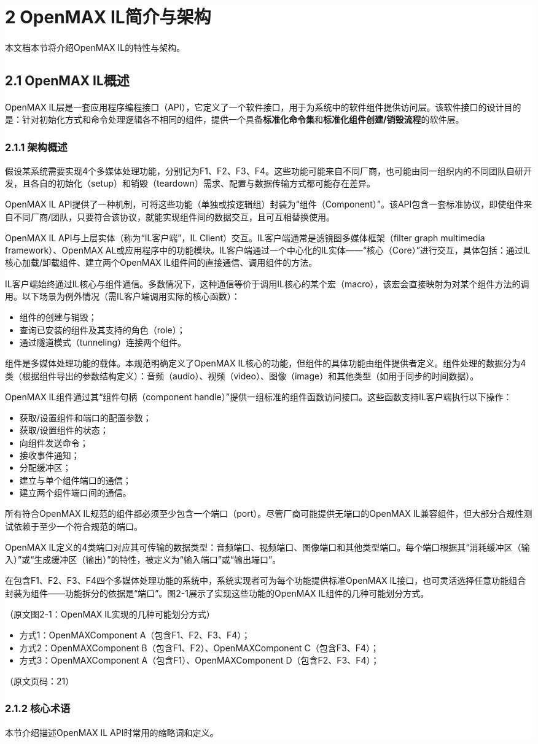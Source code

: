 # 2 OpenMAX IL简介与架构  
本文档本节将介绍OpenMAX IL的特性与架构。  


## 2.1 OpenMAX IL概述  
OpenMAX IL层是一套应用程序编程接口（API），它定义了一个软件接口，用于为系统中的软件组件提供访问层。该软件接口的设计目的是：针对初始化方式和命令处理逻辑各不相同的组件，提供一个具备**标准化命令集**和**标准化组件创建/销毁流程**的软件层。  


### 2.1.1 架构概述  
假设某系统需要实现4个多媒体处理功能，分别记为F1、F2、F3、F4。这些功能可能来自不同厂商，也可能由同一组织内的不同团队自研开发，且各自的初始化（setup）和销毁（teardown）需求、配置与数据传输方式都可能存在差异。  

OpenMAX IL API提供了一种机制，可将这些功能（单独或按逻辑组）封装为“组件（Component）”。该API包含一套标准协议，即使组件来自不同厂商/团队，只要符合该协议，就能实现组件间的数据交互，且可互相替换使用。  

OpenMAX IL API与上层实体（称为“IL客户端”，IL Client）交互。IL客户端通常是滤镜图多媒体框架（filter graph multimedia framework）、OpenMAX AL或应用程序中的功能模块。IL客户端通过一个中心化的IL实体——“核心（Core）”进行交互，具体包括：通过IL核心加载/卸载组件、建立两个OpenMAX IL组件间的直接通信、调用组件的方法。  

IL客户端始终通过IL核心与组件通信。多数情况下，这种通信等价于调用IL核心的某个宏（macro），该宏会直接映射为对某个组件方法的调用。以下场景为例外情况（需IL客户端调用实际的核心函数）：  
- 组件的创建与销毁；  
- 查询已安装的组件及其支持的角色（role）；  
- 通过隧道模式（tunneling）连接两个组件。  

组件是多媒体处理功能的载体。本规范明确定义了OpenMAX IL核心的功能，但组件的具体功能由组件提供者定义。组件处理的数据分为4类（根据组件导出的参数结构定义）：音频（audio）、视频（video）、图像（image）和其他类型（如用于同步的时间数据）。  

OpenMAX IL组件通过其“组件句柄（component handle）”提供一组标准的组件函数访问接口。这些函数支持IL客户端执行以下操作：  
- 获取/设置组件和端口的配置参数；  
- 获取/设置组件的状态；  
- 向组件发送命令；  
- 接收事件通知；  
- 分配缓冲区；  
- 建立与单个组件端口的通信；  
- 建立两个组件端口间的通信。  

所有符合OpenMAX IL规范的组件都必须至少包含一个端口（port）。尽管厂商可能提供无端口的OpenMAX IL兼容组件，但大部分合规性测试依赖于至少一个符合规范的端口。  

OpenMAX IL定义的4类端口对应其可传输的数据类型：音频端口、视频端口、图像端口和其他类型端口。每个端口根据其“消耗缓冲区（输入）”或“生成缓冲区（输出）”的特性，被定义为“输入端口”或“输出端口”。  

在包含F1、F2、F3、F4四个多媒体处理功能的系统中，系统实现者可为每个功能提供标准OpenMAX IL接口，也可灵活选择任意功能组合封装为组件——功能拆分的依据是“端口”。图2-1展示了实现这些功能的OpenMAX IL组件的几种可能划分方式。  

（原文图2-1：OpenMAX IL实现的几种可能划分方式）  
- 方式1：OpenMAXComponent A（包含F1、F2、F3、F4）；  
- 方式2：OpenMAXComponent B（包含F1、F2）、OpenMAXComponent C（包含F3、F4）；  
- 方式3：OpenMAXComponent A（包含F1）、OpenMAXComponent D（包含F2、F3、F4）；  

（原文页码：21）  


### 2.1.2 核心术语  
本节介绍描述OpenMAX IL API时常用的缩略词和定义。  
